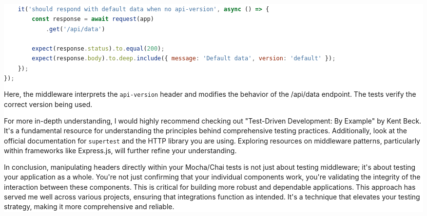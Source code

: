 ```javascript
    it('should respond with default data when no api-version', async () => {
        const response = await request(app)
            .get('/api/data')

        expect(response.status).to.equal(200);
        expect(response.body).to.deep.include({ message: 'Default data', version: 'default' });
    });
});
```
Here, the middleware interprets the `api-version` header and modifies the behavior of the /api/data endpoint. The tests verify the correct version being used.

For more in-depth understanding, I would highly recommend checking out "Test-Driven Development: By Example" by Kent Beck. It's a fundamental resource for understanding the principles behind comprehensive testing practices. Additionally, look at the official documentation for `supertest` and the HTTP library you are using. Exploring resources on middleware patterns, particularly within frameworks like Express.js, will further refine your understanding.

In conclusion, manipulating headers directly within your Mocha/Chai tests is not just about testing middleware; it's about testing your application as a whole. You're not just confirming that your individual components work, you're validating the integrity of the interaction between these components. This is critical for building more robust and dependable applications. This approach has served me well across various projects, ensuring that integrations function as intended. It's a technique that elevates your testing strategy, making it more comprehensive and reliable.
